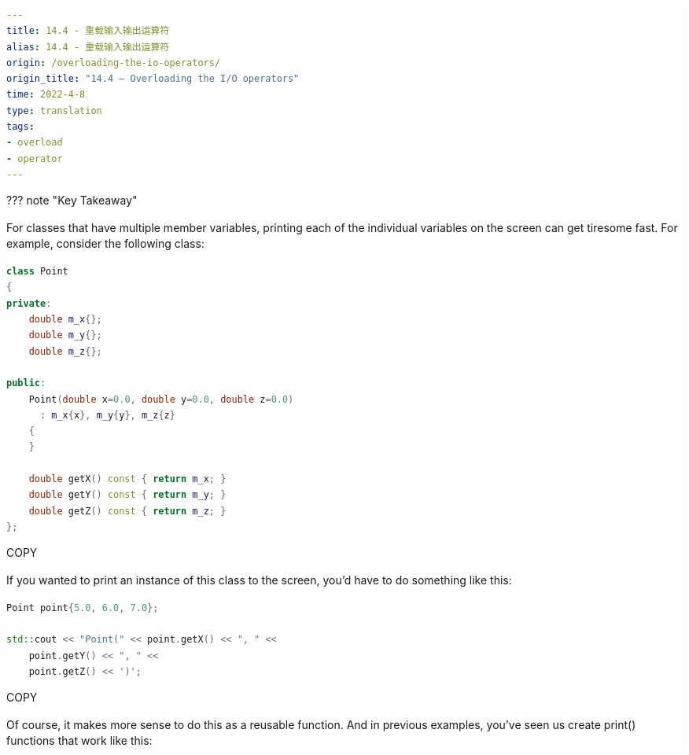 ```yaml
---
title: 14.4 - 重载输入输出运算符
alias: 14.4 - 重载输入输出运算符
origin: /overloading-the-io-operators/
origin_title: "14.4 — Overloading the I/O operators"
time: 2022-4-8
type: translation
tags:
- overload
- operator
---
```


??? note "Key Takeaway"
	

For classes that have multiple member variables, printing each of the individual variables on the screen can get tiresome fast. For example, consider the following class:

```cpp
class Point
{
private:
    double m_x{};
    double m_y{};
    double m_z{};

public:
    Point(double x=0.0, double y=0.0, double z=0.0)
      : m_x{x}, m_y{y}, m_z{z}
    {
    }

    double getX() const { return m_x; }
    double getY() const { return m_y; }
    double getZ() const { return m_z; }
};
```

COPY

If you wanted to print an instance of this class to the screen, you’d have to do something like this:

```cpp
Point point{5.0, 6.0, 7.0};

std::cout << "Point(" << point.getX() << ", " <<
    point.getY() << ", " <<
    point.getZ() << ')';
```

COPY

Of course, it makes more sense to do this as a reusable function. And in previous examples, you’ve seen us create print() functions that work like this:
